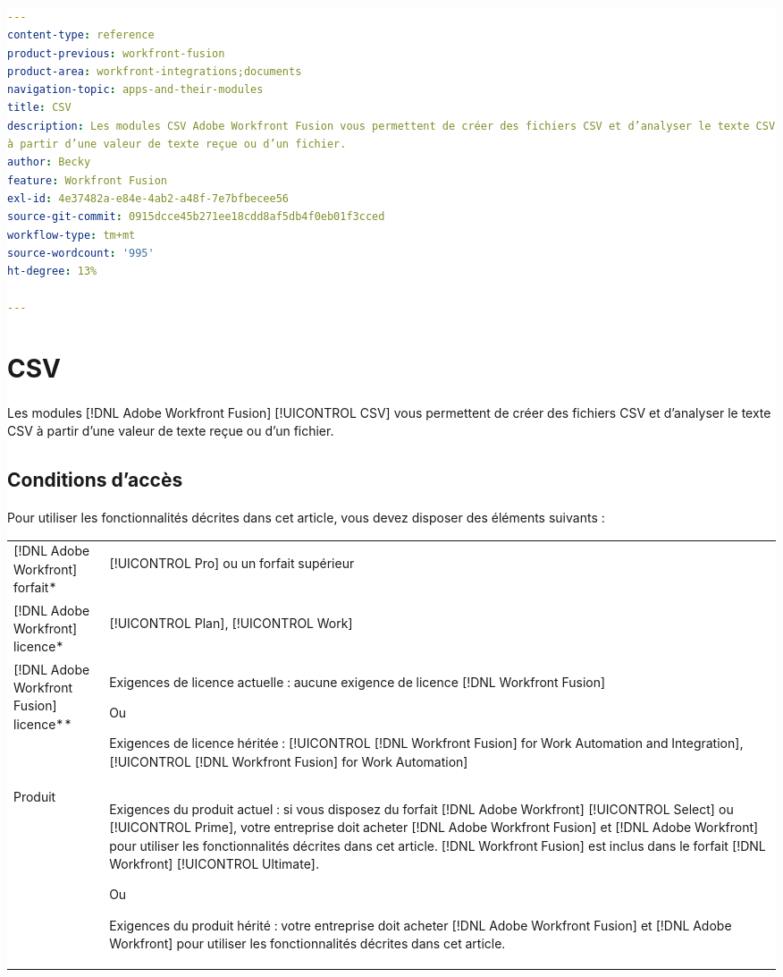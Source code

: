 ```yaml
---
content-type: reference
product-previous: workfront-fusion
product-area: workfront-integrations;documents
navigation-topic: apps-and-their-modules
title: CSV
description: Les modules CSV Adobe Workfront Fusion vous permettent de créer des fichiers CSV et d’analyser le texte CSV à partir d’une valeur de texte reçue ou d’un fichier.
author: Becky
feature: Workfront Fusion
exl-id: 4e37482a-e84e-4ab2-a48f-7e7bfbecee56
source-git-commit: 0915dcce45b271ee18cdd8af5db4f0eb01f3cced
workflow-type: tm+mt
source-wordcount: '995'
ht-degree: 13%

---
```


# CSV

Les modules [!DNL Adobe Workfront Fusion] [!UICONTROL CSV] vous permettent de créer des fichiers CSV et d’analyser le texte CSV à partir d’une valeur de texte reçue ou d’un fichier.

## Conditions d’accès

Pour utiliser les fonctionnalités décrites dans cet article, vous devez disposer des éléments suivants :

<table style="table-layout:auto">
 <col> 
 <col> 
 <tbody> 
  <tr> 
   <td role="rowheader">[!DNL Adobe Workfront] forfait*</td>
  <td> <p>[!UICONTROL Pro] ou un forfait supérieur</p> </td>
  </tr> 
  <tr data-mc-conditions=""> 
   <td role="rowheader">[!DNL Adobe Workfront] licence*</td>
   <td> <p>[!UICONTROL Plan], [!UICONTROL Work]</p> </td> 
  </tr> 
  <tr> 
   <td role="rowheader">[!DNL Adobe Workfront Fusion] licence**</td> 
   <td>
   <p>Exigences de licence actuelle : aucune exigence de licence [!DNL Workfront Fusion]</p>
   <p>Ou</p>
   <p>Exigences de licence héritée : [!UICONTROL [!DNL Workfront Fusion] for Work Automation and Integration], [!UICONTROL [!DNL Workfront Fusion] for Work Automation]</p>
   </td> 
  </tr> 
  <tr> 
   <td role="rowheader">Produit</td> 
   <td>
   <p>Exigences du produit actuel : si vous disposez du forfait [!DNL Adobe Workfront] [!UICONTROL Select] ou [!UICONTROL Prime], votre entreprise doit acheter [!DNL Adobe Workfront Fusion] et [!DNL Adobe Workfront] pour utiliser les fonctionnalités décrites dans cet article. [!DNL Workfront Fusion] est inclus dans le forfait [!DNL Workfront] [!UICONTROL Ultimate].</p>
   <p>Ou</p>
   <p>Exigences du produit hérité : votre entreprise doit acheter [!DNL Adobe Workfront Fusion] et [!DNL Adobe Workfront] pour utiliser les fonctionnalités décrites dans cet article.</p>
   </td> 
  </tr> 